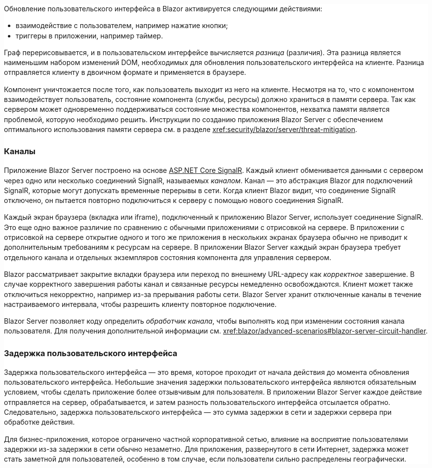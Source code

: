 Обновление пользовательского интерфейса в Blazor активируется следующими действиями:

* взаимодействие с пользователем, например нажатие кнопки;
* триггеры в приложении, например таймер.

Граф перерисовывается, и в пользовательском интерфейсе вычисляется *разница* (различия). Эта разница является наименьшим набором изменений DOM, необходимых для обновления пользовательского интерфейса на клиенте. Разница отправляется клиенту в двоичном формате и применяется в браузере.

Компонент уничтожается после того, как пользователь выходит из него на клиенте. Несмотря на то, что с компонентом взаимодействует пользователь, состояние компонента (службы, ресурсы) должно храниться в памяти сервера. Так как сервером может одновременно поддерживаться состояние множества компонентов, нехватка памяти является проблемой, которую необходимо решить. Инструкции по созданию приложения Blazor Server с обеспечением оптимального использования памяти сервера см. в разделе <xref:security/blazor/server/threat-mitigation>.

### <a name="circuits"></a>Каналы

Приложение Blazor Server построено на основе [ASP.NET Core SignalR](xref:signalr/introduction). Каждый клиент обменивается данными с сервером через одно или несколько соединений SignalR, называемых *каналом*. Канал — это абстракция Blazor для подключений SignalR, которые могут допускать временные перерывы в сети. Когда клиент Blazor видит, что соединение SignalR отключено, он пытается повторно подключиться к серверу с помощью нового соединения SignalR.

Каждый экран браузера (вкладка или iframe), подключенный к приложению Blazor Server, использует соединение SignalR. Это еще одно важное различие по сравнению с обычными приложениями с отрисовкой на сервере. В приложении с отрисовкой на сервере открытие одного и того же приложения в нескольких экранах браузера обычно не приводит к дополнительным требованиям к ресурсам на сервере. В приложении Blazor Server каждый экран браузера требует отдельного канала и отдельных экземпляров состояния компонента для управления сервером.

Blazor рассматривает закрытие вкладки браузера или переход по внешнему URL-адресу как *корректное* завершение. В случае корректного завершения работы канал и связанные ресурсы немедленно освобождаются. Клиент может также отключиться некорректно, например из-за прерывания работы сети. Blazor Server хранит отключенные каналы в течение настраиваемого интервала, чтобы разрешить клиенту повторное подключение.

Blazor Server позволяет коду определить *обработчик канала*, чтобы выполнять код при изменении состояния канала пользователя. Для получения дополнительной информации см. <xref:blazor/advanced-scenarios#blazor-server-circuit-handler>.

### <a name="ui-latency"></a>Задержка пользовательского интерфейса

Задержка пользовательского интерфейса — это время, которое проходит от начала действия до момента обновления пользовательского интерфейса. Небольшие значения задержки пользовательского интерфейса являются обязательным условием, чтобы сделать приложение более отзывчивым для пользователя. В приложении Blazor Server каждое действие отправляется на сервер, обрабатывается, и затем разность пользовательского интерфейса отсылается обратно. Следовательно, задержка пользовательского интерфейса — это сумма задержки в сети и задержки сервера при обработке действия.

Для бизнес-приложения, которое ограничено частной корпоративной сетью, влияние на восприятие пользователями задержки из-за задержки в сети обычно незаметно. Для приложения, развернутого в сети Интернет, задержка может стать заметной для пользователей, особенно в том случае, если пользователи сильно распределены географически.

